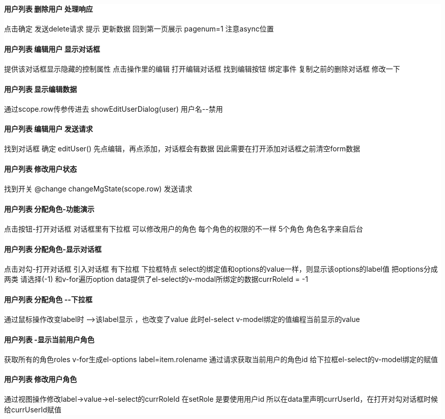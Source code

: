 #### 用户列表 删除用户 处理响应
  点击确定  发送delete请求
  提示
  更新数据
  回到第一页展示  pagenum=1
  注意async位置


#### 用户列表  编辑用户 显示对话框
  提供该对话框显示隐藏的控制属性
  点击操作里的编辑  打开编辑对话框
  找到编辑按钮 绑定事件
  复制之前的删除对话框 修改一下


#### 用户列表 显示编辑数据
 通过scope.row传参传进去 showEditUserDialog(user)
 用户名--禁用
#### 用户列表 编辑用户 发送请求
找到对话框  确定  editUser()
先点编辑，再点添加，对话框会有数据  因此需要在打开添加对话框之前清空form数据


#### 用户列表  修改用户状态
 找到开关 @change  changeMgState(scope.row)
 发送请求

#### 用户列表  分配角色-功能演示
 点击按钮-打开对话框
 对话框里有下拉框
 可以修改用户的角色
 每个角色的权限的不一样
 5个角色 角色名字来自后台


#### 用户列表 分配角色-显示对话框
点击对勾-打开对话框
引入对话框 有下拉框
 下拉框特点 select的绑定值和options的value一样，则显示该options的label值
 把options分成两类  请选择(-1)  和v-for遍历option
 data提供了el-select的v-modal所绑定的数据currRoleId  = -1



#### 用户列表 分配角色 --下拉框
  通过鼠标操作改变label时  -->该label显示  ，也改变了value 此时el-select v-model绑定的值编程当前显示的value

#### 用户列表  -显示当前用户角色
 获取所有的角色roles
 v-for生成el-options label=item.rolename
 通过请求获取当前用户的角色id
 给下拉框el-select的v-model绑定的赋值
#### 用户列表  修改用户角色
 通过视图操作修改label->value->el-select的currRoleId
  在setRole 是要使用用户id  所以在data里声明currUserId，在打开对勾对话框时候给currUserId赋值
